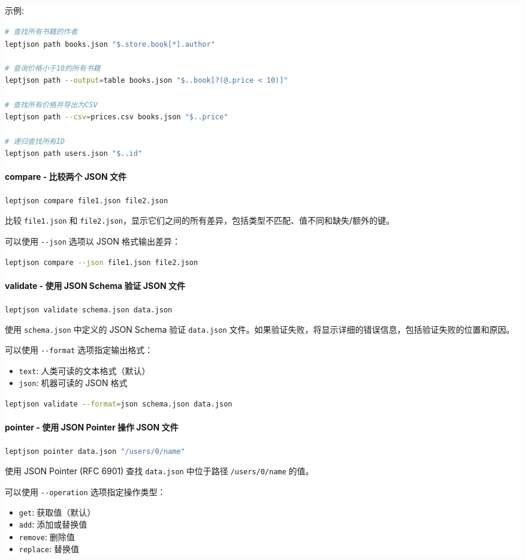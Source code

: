 示例:
```bash
# 查找所有书籍的作者
leptjson path books.json "$.store.book[*].author"

# 查询价格小于10的所有书籍
leptjson path --output=table books.json "$..book[?(@.price < 10)]"

# 查找所有价格并导出为CSV
leptjson path --csv=prices.csv books.json "$..price"

# 递归查找所有ID
leptjson path users.json "$..id"
```

#### compare - 比较两个 JSON 文件

```bash
leptjson compare file1.json file2.json
```

比较 `file1.json` 和 `file2.json`，显示它们之间的所有差异，包括类型不匹配、值不同和缺失/额外的键。

可以使用 `--json` 选项以 JSON 格式输出差异：

```bash
leptjson compare --json file1.json file2.json
```

#### validate - 使用 JSON Schema 验证 JSON 文件

```bash
leptjson validate schema.json data.json
```

使用 `schema.json` 中定义的 JSON Schema 验证 `data.json` 文件。如果验证失败，将显示详细的错误信息，包括验证失败的位置和原因。

可以使用 `--format` 选项指定输出格式：
* `text`: 人类可读的文本格式（默认）
* `json`: 机器可读的 JSON 格式

```bash
leptjson validate --format=json schema.json data.json
```

#### pointer - 使用 JSON Pointer 操作 JSON 文件

```bash
leptjson pointer data.json "/users/0/name"
```

使用 JSON Pointer (RFC 6901) 查找 `data.json` 中位于路径 `/users/0/name` 的值。

可以使用 `--operation` 选项指定操作类型：
* `get`: 获取值（默认）
* `add`: 添加或替换值
* `remove`: 删除值
* `replace`: 替换值
